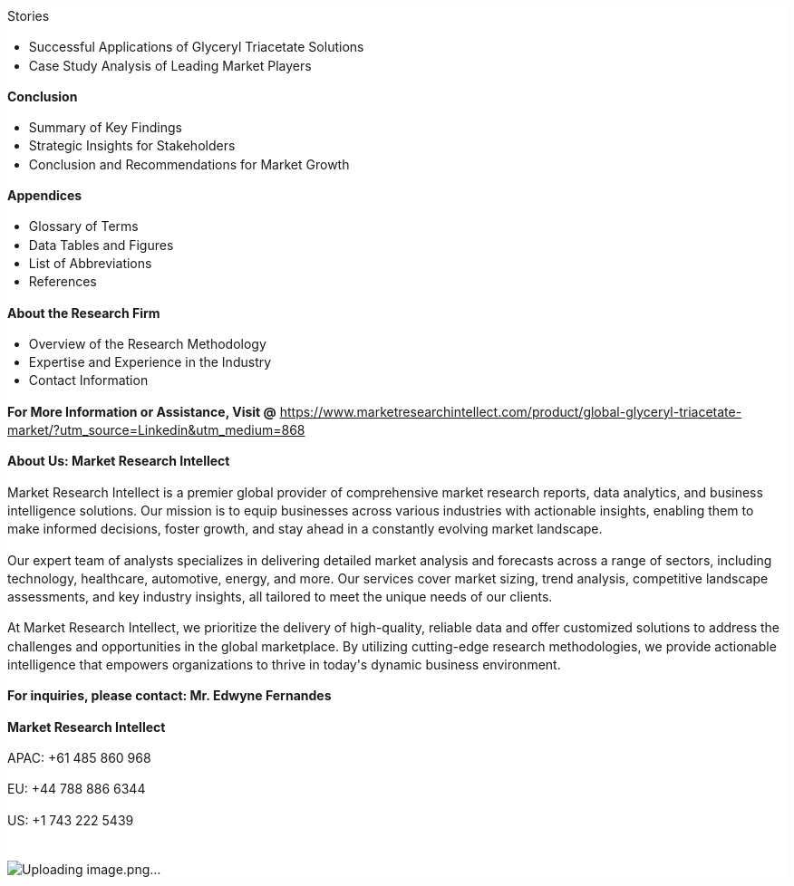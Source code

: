 Stories</strong></p><ul><li>Successful Applications of Glyceryl Triacetate Solutions</li><li>Case Study Analysis of Leading Market Players</li></ul><p><strong>Conclusion</strong></p><ul><li>Summary of Key Findings</li><li>Strategic Insights for Stakeholders</li><li>Conclusion and Recommendations for Market Growth</li></ul><p><strong>Appendices</strong></p><ul><li>Glossary of Terms</li><li>Data Tables and Figures</li><li>List of Abbreviations</li><li>References</li></ul><p><strong>About the Research Firm</strong></p><ul><li>Overview of the Research Methodology</li><li>Expertise and Experience in the Industry</li><li>Contact Information</li></ul></div><div class="article-main__content" data-test-id="publishing-text-block"><p><span class="font-[700]"><strong>For More Information or Assistance, Visit @</strong>&nbsp;<a href="https://www.marketresearchintellect.com/product/global-glyceryl-triacetate-market/?utm_source=Linkedin&utm_medium=868">https://www.marketresearchintellect.com/product/global-glyceryl-triacetate-market/?utm_source=Linkedin&utm_medium=868</a></span></p><p><strong>About Us: Market Research Intellect</strong></p><p>Market Research Intellect is a premier global provider of comprehensive market research reports, data analytics, and business intelligence solutions. Our mission is to equip businesses across various industries with actionable insights, enabling them to make informed decisions, foster growth, and stay ahead in a constantly evolving market landscape.</p><p>Our expert team of analysts specializes in delivering detailed market analysis and forecasts across a range of sectors, including technology, healthcare, automotive, energy, and more. Our services cover market sizing, trend analysis, competitive landscape assessments, and key industry insights, all tailored to meet the unique needs of our clients.</p><p>At Market Research Intellect, we prioritize the delivery of high-quality, reliable data and offer customized solutions to address the challenges and opportunities in the global marketplace. By utilizing cutting-edge research methodologies, we provide actionable intelligence that empowers organizations to thrive in today's dynamic business environment.</p><p><strong>For inquiries, please contact: Mr. Edwyne Fernandes</strong></p><p><strong>Market Research Intellect</strong></p><p>APAC: +61 485 860 968</p><p>EU: +44 788 886 6344</p><p>US: +1 743 222 5439</p></div><div class="article-main__content" data-test-id="publishing-text-block">&nbsp;</div>
![Uploading image.png…]()
